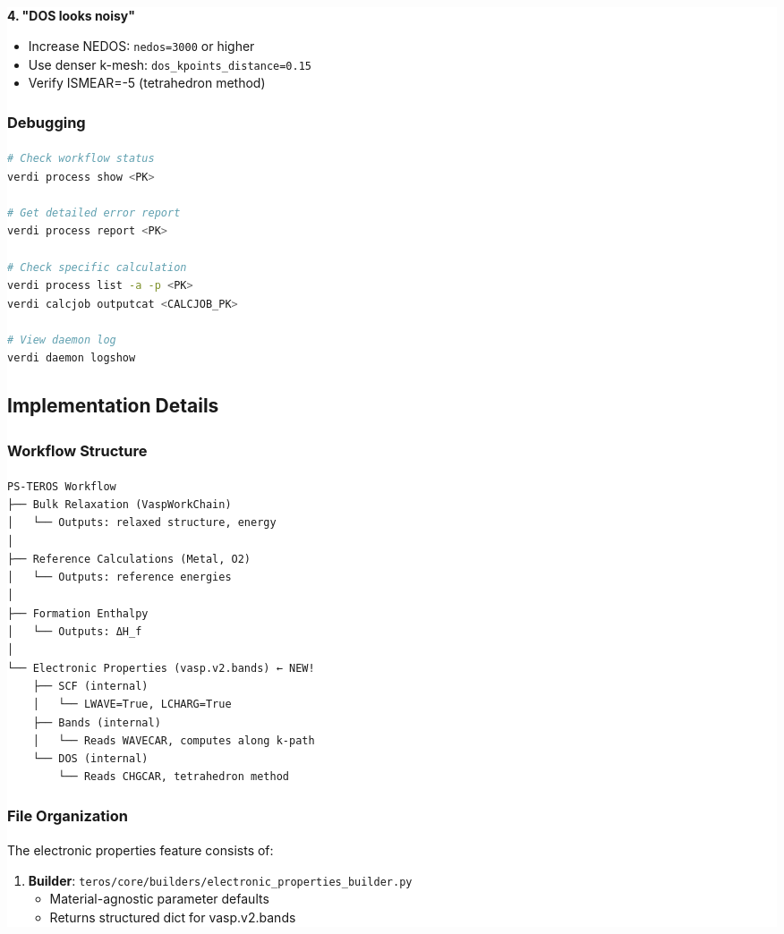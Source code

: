 **4. "DOS looks noisy"**
- Increase NEDOS: `nedos=3000` or higher
- Use denser k-mesh: `dos_kpoints_distance=0.15`
- Verify ISMEAR=-5 (tetrahedron method)

### Debugging

```bash
# Check workflow status
verdi process show <PK>

# Get detailed error report
verdi process report <PK>

# Check specific calculation
verdi process list -a -p <PK>
verdi calcjob outputcat <CALCJOB_PK>

# View daemon log
verdi daemon logshow
```

## Implementation Details

### Workflow Structure

```
PS-TEROS Workflow
├── Bulk Relaxation (VaspWorkChain)
│   └── Outputs: relaxed structure, energy
│
├── Reference Calculations (Metal, O2)
│   └── Outputs: reference energies
│
├── Formation Enthalpy
│   └── Outputs: ΔH_f
│
└── Electronic Properties (vasp.v2.bands) ← NEW!
    ├── SCF (internal)
    │   └── LWAVE=True, LCHARG=True
    ├── Bands (internal)
    │   └── Reads WAVECAR, computes along k-path
    └── DOS (internal)
        └── Reads CHGCAR, tetrahedron method
```

### File Organization

The electronic properties feature consists of:

1. **Builder**: `teros/core/builders/electronic_properties_builder.py`
   - Material-agnostic parameter defaults
   - Returns structured dict for vasp.v2.bands
